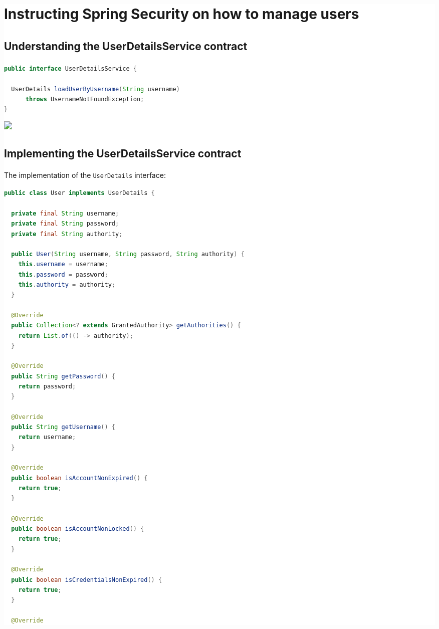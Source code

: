 # Instructing Spring Security on how to manage users

## Understanding the UserDetailsService contract

```java
public interface UserDetailsService {

  UserDetails loadUserByUsername(String username)
      throws UsernameNotFoundException;
}
```

![](https://drek4537l1klr.cloudfront.net/spilca/HighResolutionFigures/figure_3-3.png)

## Implementing the UserDetailsService contract

The implementation of the `UserDetails` interface:

```java
public class User implements UserDetails {

  private final String username;
  private final String password;
  private final String authority;

  public User(String username, String password, String authority) {
    this.username = username;
    this.password = password;
    this.authority = authority;
  }

  @Override
  public Collection<? extends GrantedAuthority> getAuthorities() {
    return List.of(() -> authority);
  }

  @Override
  public String getPassword() {
    return password;
  }

  @Override
  public String getUsername() {
    return username;
  }

  @Override
  public boolean isAccountNonExpired() {
    return true;
  }

  @Override
  public boolean isAccountNonLocked() {
    return true;
  }

  @Override
  public boolean isCredentialsNonExpired() {
    return true;
  }

  @Override
```